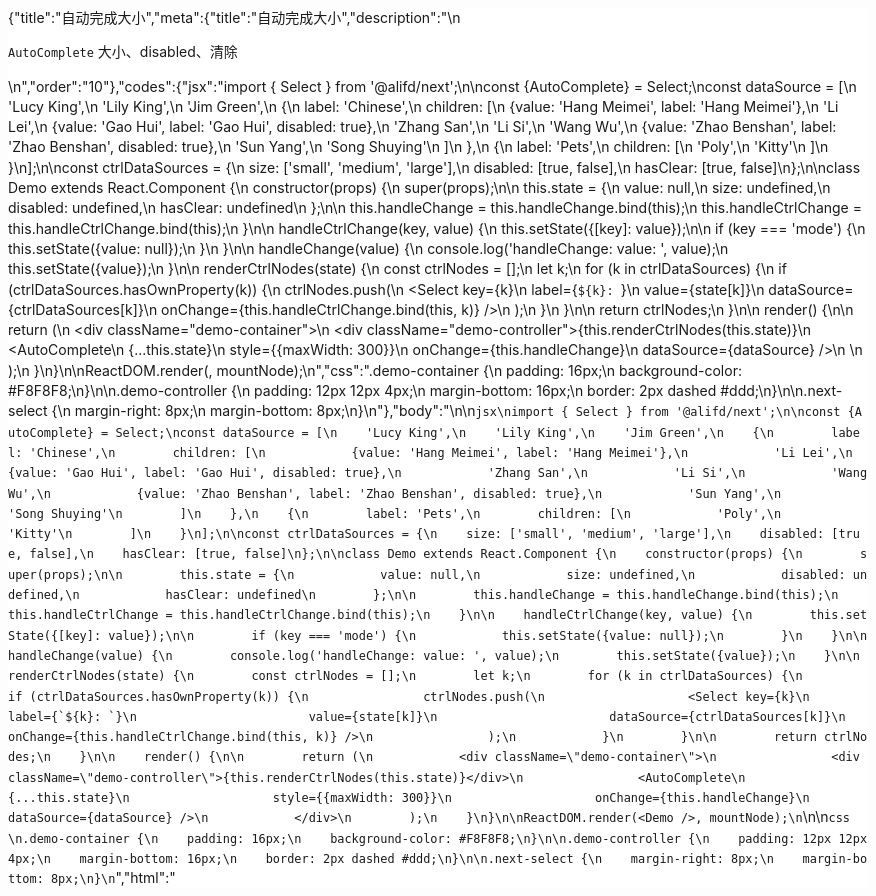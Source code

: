{"title":"自动完成大小","meta":{"title":"自动完成大小","description":"\n<p><code>AutoComplete</code> 大小、disabled、清除</p>\n","order":"10"},"codes":{"jsx":"import { Select } from '@alifd/next';\n\nconst {AutoComplete} = Select;\nconst dataSource = [\n    'Lucy King',\n    'Lily King',\n    'Jim Green',\n    {\n        label: 'Chinese',\n        children: [\n            {value: 'Hang Meimei', label: 'Hang Meimei'},\n            'Li Lei',\n            {value: 'Gao Hui', label: 'Gao Hui', disabled: true},\n            'Zhang San',\n            'Li Si',\n            'Wang Wu',\n            {value: 'Zhao Benshan', label: 'Zhao Benshan', disabled: true},\n            'Sun Yang',\n            'Song Shuying'\n        ]\n    },\n    {\n        label: 'Pets',\n        children: [\n            'Poly',\n            'Kitty'\n        ]\n    }\n];\n\nconst ctrlDataSources = {\n    size: ['small', 'medium', 'large'],\n    disabled: [true, false],\n    hasClear: [true, false]\n};\n\nclass Demo extends React.Component {\n    constructor(props) {\n        super(props);\n\n        this.state = {\n            value: null,\n            size: undefined,\n            disabled: undefined,\n            hasClear: undefined\n        };\n\n        this.handleChange = this.handleChange.bind(this);\n        this.handleCtrlChange = this.handleCtrlChange.bind(this);\n    }\n\n    handleCtrlChange(key, value) {\n        this.setState({[key]: value});\n\n        if (key === 'mode') {\n            this.setState({value: null});\n        }\n    }\n\n    handleChange(value) {\n        console.log('handleChange: value: ', value);\n        this.setState({value});\n    }\n\n    renderCtrlNodes(state) {\n        const ctrlNodes = [];\n        let k;\n        for (k in ctrlDataSources) {\n            if (ctrlDataSources.hasOwnProperty(k)) {\n                ctrlNodes.push(\n                    <Select key={k}\n                        label={`${k}: `}\n                        value={state[k]}\n                        dataSource={ctrlDataSources[k]}\n                        onChange={this.handleCtrlChange.bind(this, k)} />\n                );\n            }\n        }\n\n        return ctrlNodes;\n    }\n\n    render() {\n\n        return (\n            <div className=\"demo-container\">\n                <div className=\"demo-controller\">{this.renderCtrlNodes(this.state)}</div>\n                <AutoComplete\n                    {...this.state}\n                    style={{maxWidth: 300}}\n                    onChange={this.handleChange}\n                    dataSource={dataSource} />\n            </div>\n        );\n    }\n}\n\nReactDOM.render(<Demo />, mountNode);\n","css":".demo-container {\n    padding: 16px;\n    background-color: #F8F8F8;\n}\n\n.demo-controller {\n    padding: 12px 12px 4px;\n    margin-bottom: 16px;\n    border: 2px dashed #ddd;\n}\n\n.next-select {\n    margin-right: 8px;\n    margin-bottom: 8px;\n}\n"},"body":"\n\n````jsx\nimport { Select } from '@alifd/next';\n\nconst {AutoComplete} = Select;\nconst dataSource = [\n    'Lucy King',\n    'Lily King',\n    'Jim Green',\n    {\n        label: 'Chinese',\n        children: [\n            {value: 'Hang Meimei', label: 'Hang Meimei'},\n            'Li Lei',\n            {value: 'Gao Hui', label: 'Gao Hui', disabled: true},\n            'Zhang San',\n            'Li Si',\n            'Wang Wu',\n            {value: 'Zhao Benshan', label: 'Zhao Benshan', disabled: true},\n            'Sun Yang',\n            'Song Shuying'\n        ]\n    },\n    {\n        label: 'Pets',\n        children: [\n            'Poly',\n            'Kitty'\n        ]\n    }\n];\n\nconst ctrlDataSources = {\n    size: ['small', 'medium', 'large'],\n    disabled: [true, false],\n    hasClear: [true, false]\n};\n\nclass Demo extends React.Component {\n    constructor(props) {\n        super(props);\n\n        this.state = {\n            value: null,\n            size: undefined,\n            disabled: undefined,\n            hasClear: undefined\n        };\n\n        this.handleChange = this.handleChange.bind(this);\n        this.handleCtrlChange = this.handleCtrlChange.bind(this);\n    }\n\n    handleCtrlChange(key, value) {\n        this.setState({[key]: value});\n\n        if (key === 'mode') {\n            this.setState({value: null});\n        }\n    }\n\n    handleChange(value) {\n        console.log('handleChange: value: ', value);\n        this.setState({value});\n    }\n\n    renderCtrlNodes(state) {\n        const ctrlNodes = [];\n        let k;\n        for (k in ctrlDataSources) {\n            if (ctrlDataSources.hasOwnProperty(k)) {\n                ctrlNodes.push(\n                    <Select key={k}\n                        label={`${k}: `}\n                        value={state[k]}\n                        dataSource={ctrlDataSources[k]}\n                        onChange={this.handleCtrlChange.bind(this, k)} />\n                );\n            }\n        }\n\n        return ctrlNodes;\n    }\n\n    render() {\n\n        return (\n            <div className=\"demo-container\">\n                <div className=\"demo-controller\">{this.renderCtrlNodes(this.state)}</div>\n                <AutoComplete\n                    {...this.state}\n                    style={{maxWidth: 300}}\n                    onChange={this.handleChange}\n                    dataSource={dataSource} />\n            </div>\n        );\n    }\n}\n\nReactDOM.render(<Demo />, mountNode);\n````\n\n````css\n.demo-container {\n    padding: 16px;\n    background-color: #F8F8F8;\n}\n\n.demo-controller {\n    padding: 12px 12px 4px;\n    margin-bottom: 16px;\n    border: 2px dashed #ddd;\n}\n\n.next-select {\n    margin-right: 8px;\n    margin-bottom: 8px;\n}\n````","html":"<script>(function(){'use strict';\n\nvar _extends = Object.assign || function (target) { for (var i = 1; i < arguments.length; i++) { var source = arguments[i]; for (var key in source) { if